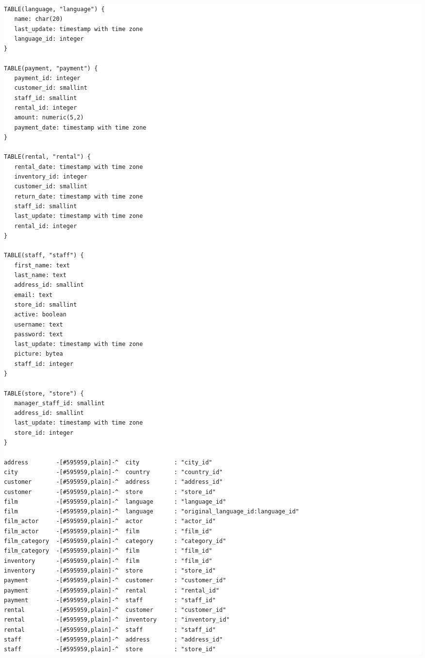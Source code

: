     TABLE(language, "language") {
       name: char(20)
       last_update: timestamp with time zone
       language_id: integer
    }
    
    TABLE(payment, "payment") {
       payment_id: integer
       customer_id: smallint
       staff_id: smallint
       rental_id: integer
       amount: numeric(5,2)
       payment_date: timestamp with time zone
    }
    
    TABLE(rental, "rental") {
       rental_date: timestamp with time zone
       inventory_id: integer
       customer_id: smallint
       return_date: timestamp with time zone
       staff_id: smallint
       last_update: timestamp with time zone
       rental_id: integer
    }
    
    TABLE(staff, "staff") {
       first_name: text
       last_name: text
       address_id: smallint
       email: text
       store_id: smallint
       active: boolean
       username: text
       password: text
       last_update: timestamp with time zone
       picture: bytea
       staff_id: integer
    }
    
    TABLE(store, "store") {
       manager_staff_id: smallint
       address_id: smallint
       last_update: timestamp with time zone
       store_id: integer
    }
    
    address        -[#595959,plain]-^  city          : "city_id"
    city           -[#595959,plain]-^  country       : "country_id"
    customer       -[#595959,plain]-^  address       : "address_id"
    customer       -[#595959,plain]-^  store         : "store_id"
    film           -[#595959,plain]-^  language      : "language_id"
    film           -[#595959,plain]-^  language      : "original_language_id:language_id"
    film_actor     -[#595959,plain]-^  actor         : "actor_id"
    film_actor     -[#595959,plain]-^  film          : "film_id"
    film_category  -[#595959,plain]-^  category      : "category_id"
    film_category  -[#595959,plain]-^  film          : "film_id"
    inventory      -[#595959,plain]-^  film          : "film_id"
    inventory      -[#595959,plain]-^  store         : "store_id"
    payment        -[#595959,plain]-^  customer      : "customer_id"
    payment        -[#595959,plain]-^  rental        : "rental_id"
    payment        -[#595959,plain]-^  staff         : "staff_id"
    rental         -[#595959,plain]-^  customer      : "customer_id"
    rental         -[#595959,plain]-^  inventory     : "inventory_id"
    rental         -[#595959,plain]-^  staff         : "staff_id"
    staff          -[#595959,plain]-^  address       : "address_id"
    staff          -[#595959,plain]-^  store         : "store_id"